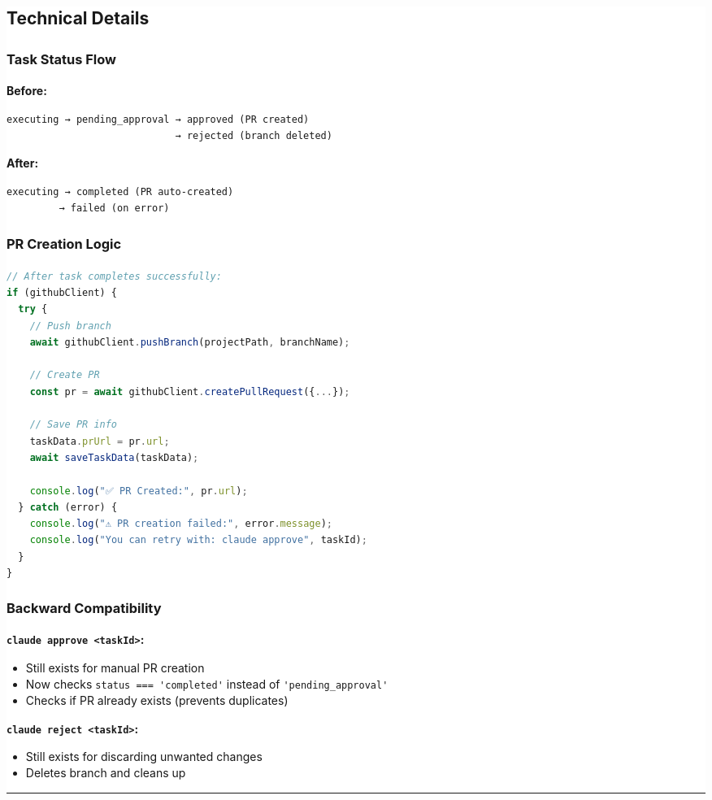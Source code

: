 
## Technical Details

### Task Status Flow

**Before:**
```
executing → pending_approval → approved (PR created)
                             → rejected (branch deleted)
```

**After:**
```
executing → completed (PR auto-created)
         → failed (on error)
```

### PR Creation Logic

```javascript
// After task completes successfully:
if (githubClient) {
  try {
    // Push branch
    await githubClient.pushBranch(projectPath, branchName);

    // Create PR
    const pr = await githubClient.createPullRequest({...});

    // Save PR info
    taskData.prUrl = pr.url;
    await saveTaskData(taskData);

    console.log("✅ PR Created:", pr.url);
  } catch (error) {
    console.log("⚠️ PR creation failed:", error.message);
    console.log("You can retry with: claude approve", taskId);
  }
}
```

### Backward Compatibility

**`claude approve <taskId>`:**
- Still exists for manual PR creation
- Now checks `status === 'completed'` instead of `'pending_approval'`
- Checks if PR already exists (prevents duplicates)

**`claude reject <taskId>`:**
- Still exists for discarding unwanted changes
- Deletes branch and cleans up

---
